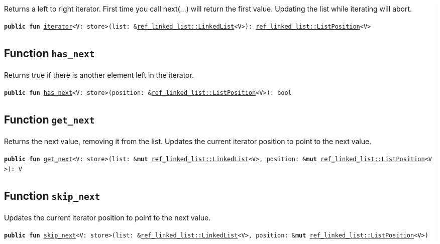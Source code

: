 Returns a left to right iterator. First time you call next(...) will return the first value.
Updating the list while iterating will abort.


<pre><code><b>public</b> <b>fun</b> <a href="ref_linked_list.md#financer_std_ref_linked_list_iterator">iterator</a>&lt;V: store&gt;(list: &<a href="ref_linked_list.md#financer_std_ref_linked_list_LinkedList">ref_linked_list::LinkedList</a>&lt;V&gt;): <a href="ref_linked_list.md#financer_std_ref_linked_list_ListPosition">ref_linked_list::ListPosition</a>&lt;V&gt;
</code></pre>



<a name="financer_std_ref_linked_list_has_next"></a>

## Function `has_next`

Returns true if there is another element left in the iterator.


<pre><code><b>public</b> <b>fun</b> <a href="ref_linked_list.md#financer_std_ref_linked_list_has_next">has_next</a>&lt;V: store&gt;(position: &<a href="ref_linked_list.md#financer_std_ref_linked_list_ListPosition">ref_linked_list::ListPosition</a>&lt;V&gt;): bool
</code></pre>



<a name="financer_std_ref_linked_list_get_next"></a>

## Function `get_next`

Returns the next value, removing it from the list. Updates the current iterator position to point to the next
value.


<pre><code><b>public</b> <b>fun</b> <a href="ref_linked_list.md#financer_std_ref_linked_list_get_next">get_next</a>&lt;V: store&gt;(list: &<b>mut</b> <a href="ref_linked_list.md#financer_std_ref_linked_list_LinkedList">ref_linked_list::LinkedList</a>&lt;V&gt;, position: &<b>mut</b> <a href="ref_linked_list.md#financer_std_ref_linked_list_ListPosition">ref_linked_list::ListPosition</a>&lt;V&gt;): V
</code></pre>



<a name="financer_std_ref_linked_list_skip_next"></a>

## Function `skip_next`

Updates the current iterator position to point to the next value.


<pre><code><b>public</b> <b>fun</b> <a href="ref_linked_list.md#financer_std_ref_linked_list_skip_next">skip_next</a>&lt;V: store&gt;(list: &<a href="ref_linked_list.md#financer_std_ref_linked_list_LinkedList">ref_linked_list::LinkedList</a>&lt;V&gt;, position: &<b>mut</b> <a href="ref_linked_list.md#financer_std_ref_linked_list_ListPosition">ref_linked_list::ListPosition</a>&lt;V&gt;)
</code></pre>


